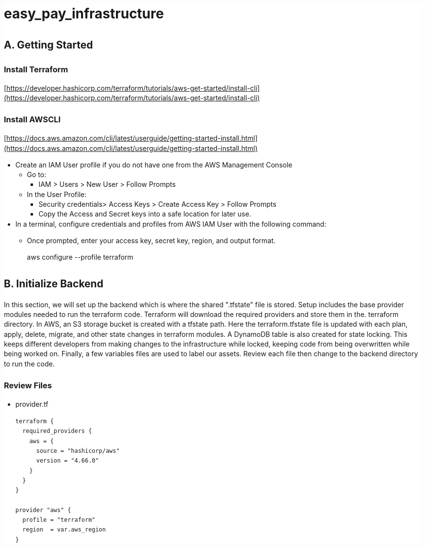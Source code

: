 # easy_pay_infrastructure

## A. Getting Started

### Install Terraform  
[https://developer.hashicorp.com/terraform/tutorials/aws-get-started/install-cli](https://developer.hashicorp.com/terraform/tutorials/aws-get-started/install-cli)

### Install AWSCLI  
[https://docs.aws.amazon.com/cli/latest/userguide/getting-started-install.html](https://docs.aws.amazon.com/cli/latest/userguide/getting-started-install.html)

- Create an IAM User profile if you do not have one from the AWS Management Console
  - Go to:
    - IAM > Users > New User > Follow Prompts
  - In the User Profile: 
    - Security credentials> Access Keys > Create Access Key > Follow Prompts
    - Copy the Access and Secret keys into a safe location for later use.
- In a terminal, configure credentials and profiles from AWS IAM User with the following command:
  - Once prompted, enter your access key, secret key, region, and output format. 
  
        
      aws configure --profile terraform
 
## B. Initialize Backend

In this section, we will set up the backend which is where the shared ".tfstate" file is stored. Setup includes the base provider modules needed to run the terraform code. Terraform will download the required providers and store them in the. terraform directory. In AWS, an S3 storage bucket is created with a tfstate path. Here the terraform.tfstate file is updated with each plan, apply, delete, migrate, and other state changes in terraform modules. A DynamoDB table is also created for state locking. This keeps different developers from making changes to the infrastructure while locked, keeping code from being overwritten while being worked on. Finally, a few variables files are used to label our assets. Review each file then change to the backend directory to run the code.
### Review Files
- provider.tf


      terraform {
        required_providers {
          aws = {
            source = "hashicorp/aws"
            version = "4.66.0"
          }
        }
      }
    
      provider "aws" {
        profile = "terraform"
        region  = var.aws_region
      }
    
